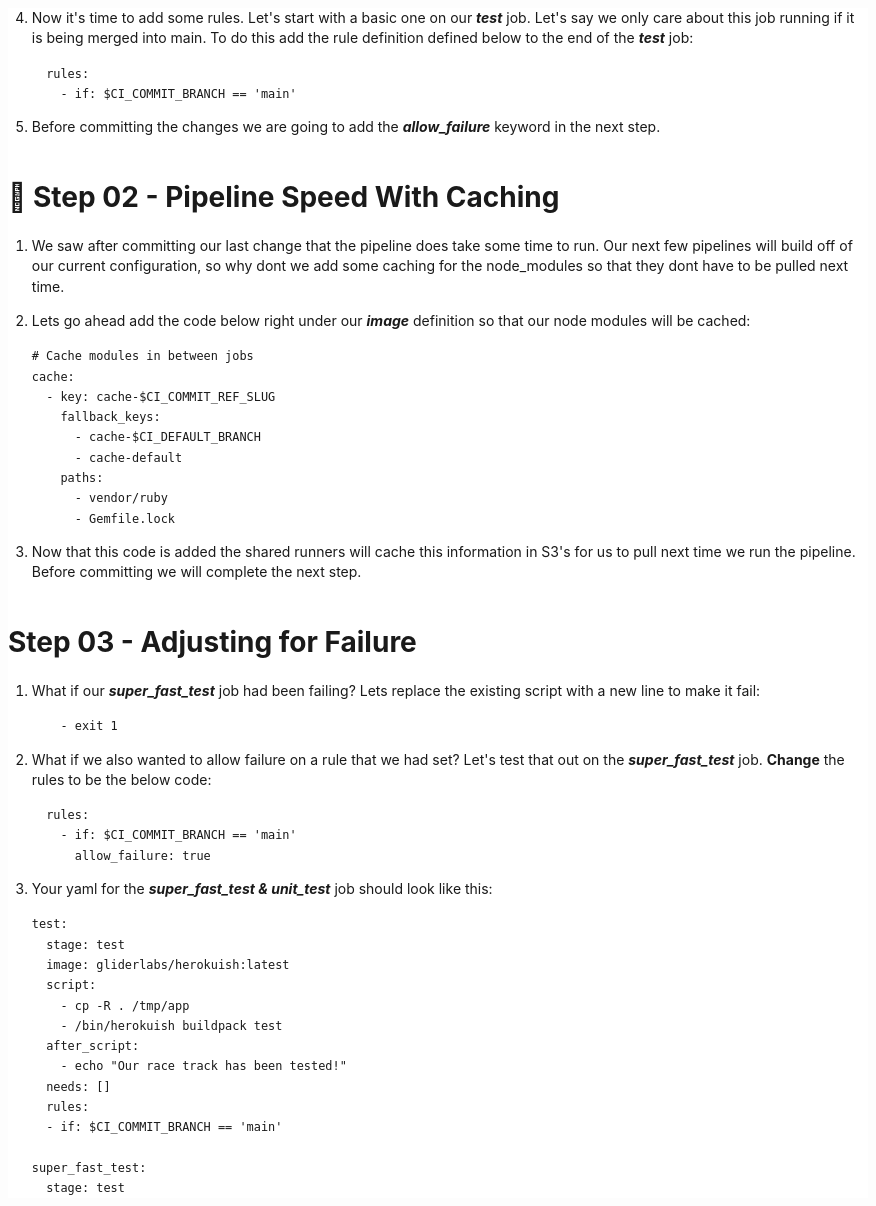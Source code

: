4. Now it's time to add some rules. Let's start with a basic one on our **_test_** job. Let's say we only care about this job running if it is being merged into main. To do this add the rule definition defined below to the end of the **_test_** job:

   ```plaintext
     rules:
       - if: $CI_COMMIT_BRANCH == 'main'
   ```
5. Before committing the changes we are going to add the **_allow_failure_** keyword in the next step.

# :rocket: Step 02 - Pipeline Speed With Caching

1. We saw after committing our last change that the pipeline does take some time to run. Our next few pipelines will build off of our current configuration, so why dont we add some caching for the node_modules so that they dont have to be pulled next time.
2. Lets go ahead add the code below right under our **_image_** definition so that our node modules will be cached:

   ```plaintext
   # Cache modules in between jobs
   cache:
     - key: cache-$CI_COMMIT_REF_SLUG
       fallback_keys:
         - cache-$CI_DEFAULT_BRANCH
         - cache-default
       paths:
         - vendor/ruby
         - Gemfile.lock
   ```
3. Now that this code is added the shared runners will cache this information in S3's for us to pull next time we run the pipeline. Before committing we will complete the next step.

# Step 03 - Adjusting for Failure

1. What if our **_super_fast_test_** job had been failing? Lets replace the existing script with a new line to make it fail:

   ```plaintext
       - exit 1
   ```
2. What if we also wanted to allow failure on a rule that we had set? Let's test that out on the **_super_fast_test_** job. **Change** the rules to be the below code:

   ```plaintext
     rules:
       - if: $CI_COMMIT_BRANCH == 'main'
         allow_failure: true
   ```
3. Your yaml for the **_super_fast_test & unit_test_** job should look like this:

   ```plaintext
   test:
     stage: test
     image: gliderlabs/herokuish:latest
     script:
       - cp -R . /tmp/app
       - /bin/herokuish buildpack test
     after_script:
       - echo "Our race track has been tested!"
     needs: []
     rules:
     - if: $CI_COMMIT_BRANCH == 'main'
   
   super_fast_test:
     stage: test
   ```